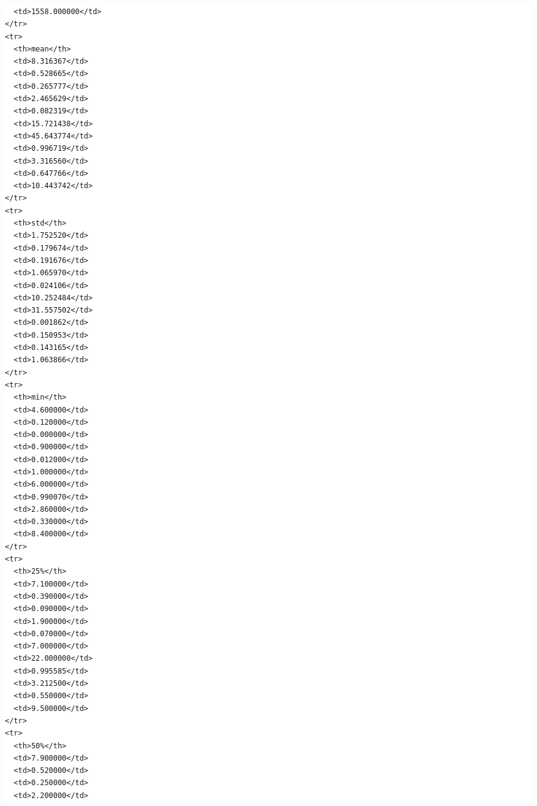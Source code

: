       <td>1558.000000</td>
    </tr>
    <tr>
      <th>mean</th>
      <td>8.316367</td>
      <td>0.528665</td>
      <td>0.265777</td>
      <td>2.465629</td>
      <td>0.082319</td>
      <td>15.721438</td>
      <td>45.643774</td>
      <td>0.996719</td>
      <td>3.316560</td>
      <td>0.647766</td>
      <td>10.443742</td>
    </tr>
    <tr>
      <th>std</th>
      <td>1.752520</td>
      <td>0.179674</td>
      <td>0.191676</td>
      <td>1.065970</td>
      <td>0.024106</td>
      <td>10.252484</td>
      <td>31.557502</td>
      <td>0.001862</td>
      <td>0.150953</td>
      <td>0.143165</td>
      <td>1.063866</td>
    </tr>
    <tr>
      <th>min</th>
      <td>4.600000</td>
      <td>0.120000</td>
      <td>0.000000</td>
      <td>0.900000</td>
      <td>0.012000</td>
      <td>1.000000</td>
      <td>6.000000</td>
      <td>0.990070</td>
      <td>2.860000</td>
      <td>0.330000</td>
      <td>8.400000</td>
    </tr>
    <tr>
      <th>25%</th>
      <td>7.100000</td>
      <td>0.390000</td>
      <td>0.090000</td>
      <td>1.900000</td>
      <td>0.070000</td>
      <td>7.000000</td>
      <td>22.000000</td>
      <td>0.995585</td>
      <td>3.212500</td>
      <td>0.550000</td>
      <td>9.500000</td>
    </tr>
    <tr>
      <th>50%</th>
      <td>7.900000</td>
      <td>0.520000</td>
      <td>0.250000</td>
      <td>2.200000</td>